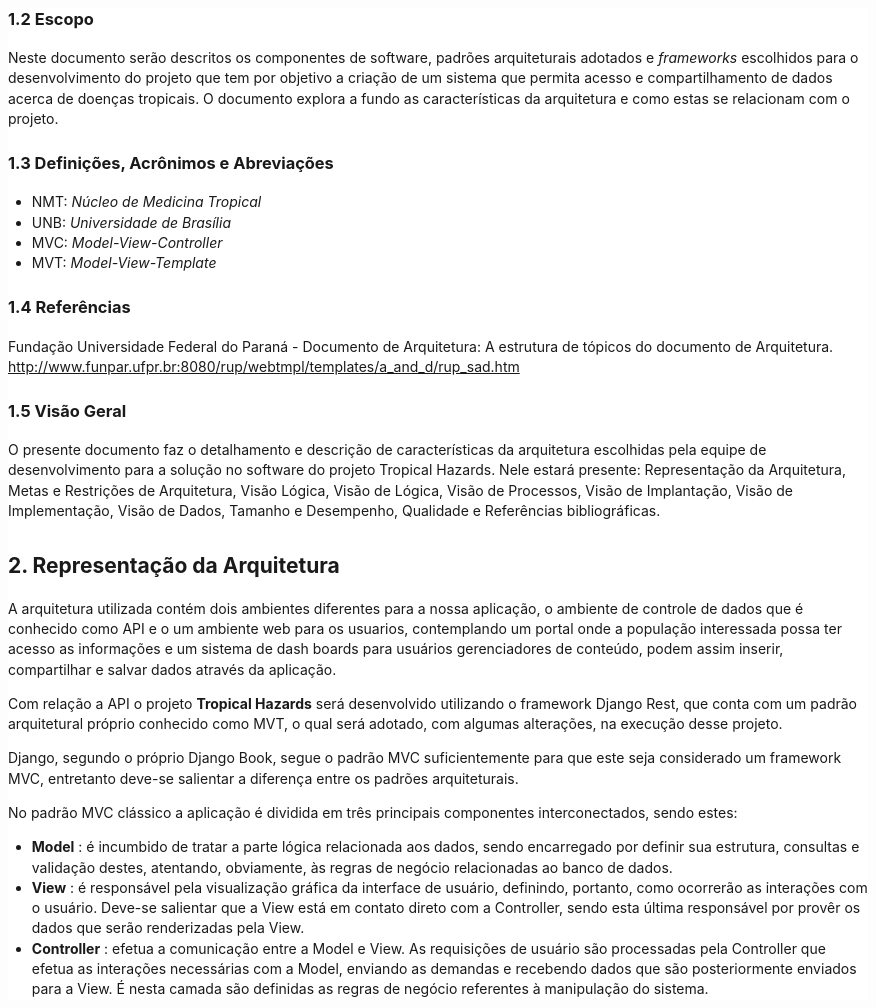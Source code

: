 ### 1.2 Escopo

Neste documento serão descritos os componentes de software, padrões arquiteturais adotados e *frameworks* escolhidos para o desenvolvimento do projeto que tem por objetivo a criação de um sistema que permita acesso e compartilhamento de dados acerca de doenças tropicais. O documento explora a fundo as características da arquitetura e como estas se relacionam com o projeto.

### 1.3 Definições, Acrônimos e Abreviações
<ul>
  <li>NMT: <em>Núcleo de Medicina Tropical</em></li>
  <li>UNB: <em>Universidade de Brasília</em></li>
  <li>MVC: <em>Model-View-Controller</em></li>
  <li>MVT: <em>Model-View-Template</em></li/>
</ul>

### 1.4 Referências

Fundação Universidade Federal do Paraná - Documento de Arquitetura: A estrutura de tópicos do documento de Arquitetura.  http://www.funpar.ufpr.br:8080/rup/webtmpl/templates/a_and_d/rup_sad.htm

### 1.5 Visão Geral
O presente documento faz o detalhamento e descrição de características da arquitetura escolhidas pela equipe de desenvolvimento para a solução no software do projeto Tropical Hazards. Nele estará presente:  Representação da Arquitetura, Metas e Restrições de Arquitetura, Visão Lógica, Visão de Lógica, Visão de Processos, Visão de Implantação, Visão de Implementação, Visão de Dados, Tamanho e Desempenho, Qualidade e Referências bibliográficas.

## 2. Representação da Arquitetura

A arquitetura utilizada contém dois ambientes diferentes para a nossa aplicação, o ambiente de controle de dados que é conhecido como API e o um ambiente web para os usuarios, contemplando um portal onde a população interessada possa ter acesso as informações e um sistema de dash boards para usuários gerenciadores de conteúdo, podem assim inserir, compartilhar e salvar dados através da aplicação.

Com relação a API o  projeto **Tropical Hazards** será desenvolvido utilizando o framework Django Rest, que conta com um padrão arquitetural próprio conhecido como MVT, o qual será adotado, com algumas alterações, na execução desse projeto.

Django, segundo o próprio Django Book, segue o padrão MVC suficientemente para que este seja considerado um framework MVC, entretanto deve-se salientar a diferença entre os padrões arquiteturais.

No padrão MVC clássico a aplicação é dividida em três principais componentes interconectados, sendo estes:
<ul>
  <li> <b>Model</b> : é incumbido de tratar a parte lógica relacionada aos dados, sendo encarregado por definir sua estrutura, consultas e validação destes, atentando, obviamente, às regras de negócio relacionadas ao banco de dados.</li>
  <li> <b>View</b> : é responsável pela visualização gráfica da interface de usuário, definindo, portanto, como ocorrerão as interações com o usuário. Deve-se salientar que a View está em contato direto com a Controller, sendo esta última responsável por provêr os dados que serão renderizadas pela View.</li>
  <li> <b>Controller</b> : efetua a comunicação entre a Model e View. As requisições de usuário são processadas pela Controller que efetua as interações necessárias com a Model, enviando as demandas e recebendo dados que são posteriormente enviados para a View. É nesta camada são definidas as regras de negócio referentes à manipulação do sistema.</li>
